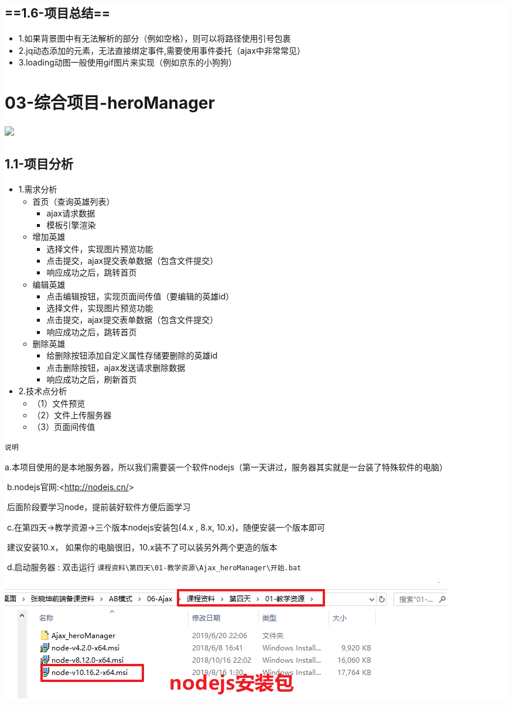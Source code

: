 

## ==1.6-项目总结==

* 1.如果背景图中有无法解析的部分（例如空格），则可以将路径使用引号包裹
* 2.jq动态添加的元素，无法直接绑定事件,需要使用事件委托（ajax中非常常见）
* 3.loading动图一般使用gif图片来实现（例如京东的小狗狗）



# 03-综合项目-heroManager

![](day04.assets/0002.gif)

## 1.1-项目分析

* 1.需求分析
  * 首页（查询英雄列表）
    * ajax请求数据
    * 模板引擎渲染
  * 增加英雄
    * 选择文件，实现图片预览功能
    * 点击提交，ajax提交表单数据（包含文件提交）
    * 响应成功之后，跳转首页
  * 编辑英雄
    * 点击编辑按钮，实现页面间传值（要编辑的英雄id）
    * 选择文件，实现图片预览功能
    * 点击提交，ajax提交表单数据（包含文件提交）
    * 响应成功之后，跳转首页
  * 删除英雄
    * 给删除按钮添加自定义属性存储要删除的英雄id
    * 点击删除按钮，ajax发送请求删除数据
    * 响应成功之后，刷新首页
* 2.技术点分析
  * （1）文件预览
  * （2）文件上传服务器
  * （3）页面间传值

`说明`

​	a.本项目使用的是本地服务器，所以我们需要装一个软件nodejs（第一天讲过，服务器其实就是一台装了特殊软件的电脑）

​	b.nodejs官网:<<http://nodejs.cn/>>

​		后面阶段要学习node，提前装好软件方便后面学习

​	c.在第四天->教学资源->三个版本nodejs安装包(4.x , 8.x, 10.x)，随便安装一个版本即可

​		建议安装10.x， 如果你的电脑很旧，10.x装不了可以装另外两个更造的版本

​	d.启动服务器 : 双击运行 `课程资料\第四天\01-教学资源\Ajax_heroManager\开始.bat`



![1565890374996](day04.assets/1565890374996.png)
